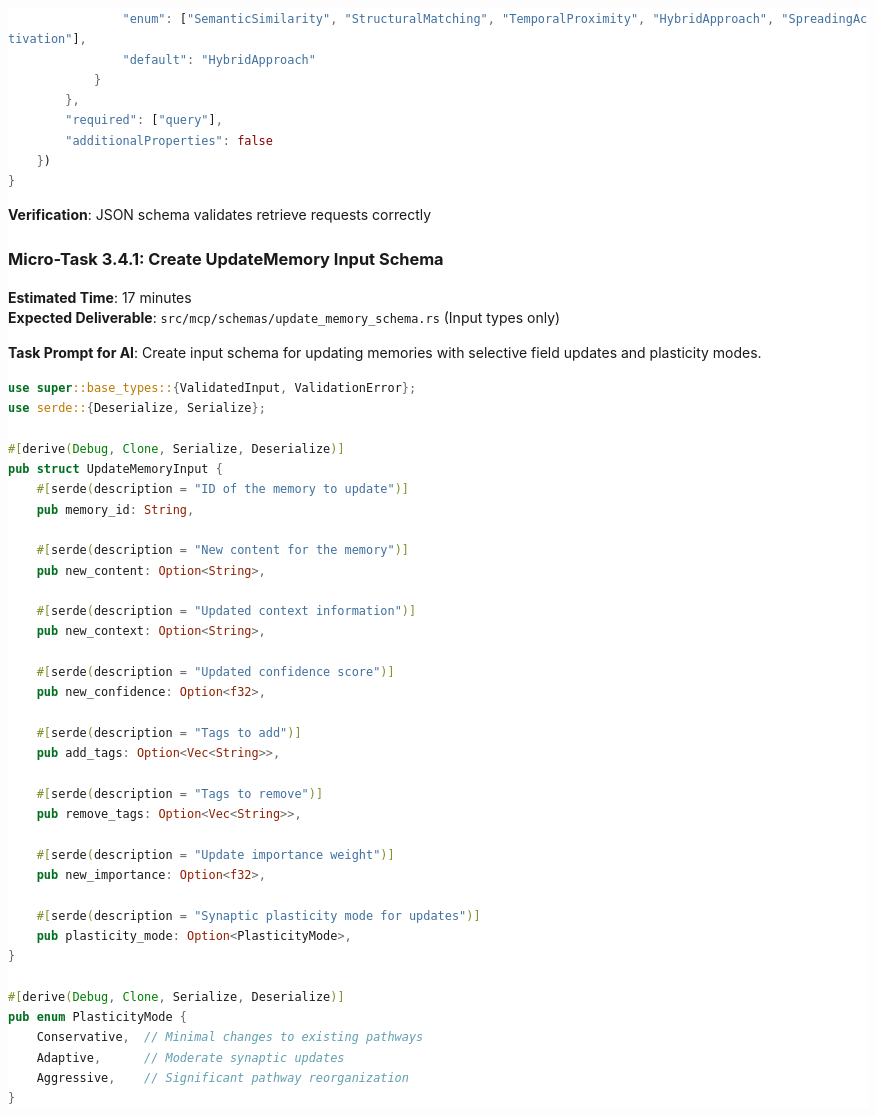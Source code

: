 ```rust
                "enum": ["SemanticSimilarity", "StructuralMatching", "TemporalProximity", "HybridApproach", "SpreadingActivation"],
                "default": "HybridApproach"
            }
        },
        "required": ["query"],
        "additionalProperties": false
    })
}
```

**Verification**: JSON schema validates retrieve requests correctly

### Micro-Task 3.4.1: Create UpdateMemory Input Schema
**Estimated Time**: 17 minutes  
**Expected Deliverable**: `src/mcp/schemas/update_memory_schema.rs` (Input types only)

**Task Prompt for AI**: Create input schema for updating memories with selective field updates and plasticity modes.

```rust
use super::base_types::{ValidatedInput, ValidationError};
use serde::{Deserialize, Serialize};

#[derive(Debug, Clone, Serialize, Deserialize)]
pub struct UpdateMemoryInput {
    #[serde(description = "ID of the memory to update")]
    pub memory_id: String,
    
    #[serde(description = "New content for the memory")]
    pub new_content: Option<String>,
    
    #[serde(description = "Updated context information")]
    pub new_context: Option<String>,
    
    #[serde(description = "Updated confidence score")]
    pub new_confidence: Option<f32>,
    
    #[serde(description = "Tags to add")]
    pub add_tags: Option<Vec<String>>,
    
    #[serde(description = "Tags to remove")]
    pub remove_tags: Option<Vec<String>>,
    
    #[serde(description = "Update importance weight")]
    pub new_importance: Option<f32>,
    
    #[serde(description = "Synaptic plasticity mode for updates")]
    pub plasticity_mode: Option<PlasticityMode>,
}

#[derive(Debug, Clone, Serialize, Deserialize)]
pub enum PlasticityMode {
    Conservative,  // Minimal changes to existing pathways
    Adaptive,      // Moderate synaptic updates
    Aggressive,    // Significant pathway reorganization
}
```
